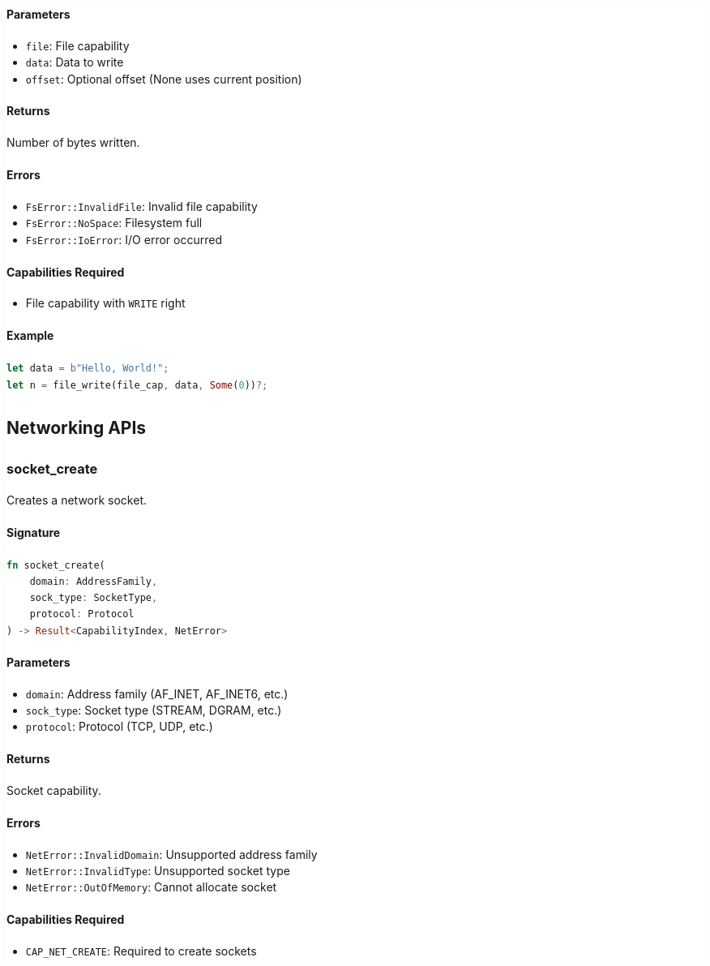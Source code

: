 #### Parameters
- `file`: File capability
- `data`: Data to write
- `offset`: Optional offset (None uses current position)

#### Returns
Number of bytes written.

#### Errors
- `FsError::InvalidFile`: Invalid file capability
- `FsError::NoSpace`: Filesystem full
- `FsError::IoError`: I/O error occurred

#### Capabilities Required
- File capability with `WRITE` right

#### Example
```rust
let data = b"Hello, World!";
let n = file_write(file_cap, data, Some(0))?;
```

## Networking APIs

### socket_create

Creates a network socket.

#### Signature
```rust
fn socket_create(
    domain: AddressFamily,
    sock_type: SocketType,
    protocol: Protocol
) -> Result<CapabilityIndex, NetError>
```

#### Parameters
- `domain`: Address family (AF_INET, AF_INET6, etc.)
- `sock_type`: Socket type (STREAM, DGRAM, etc.)
- `protocol`: Protocol (TCP, UDP, etc.)

#### Returns
Socket capability.

#### Errors
- `NetError::InvalidDomain`: Unsupported address family
- `NetError::InvalidType`: Unsupported socket type
- `NetError::OutOfMemory`: Cannot allocate socket

#### Capabilities Required
- `CAP_NET_CREATE`: Required to create sockets
